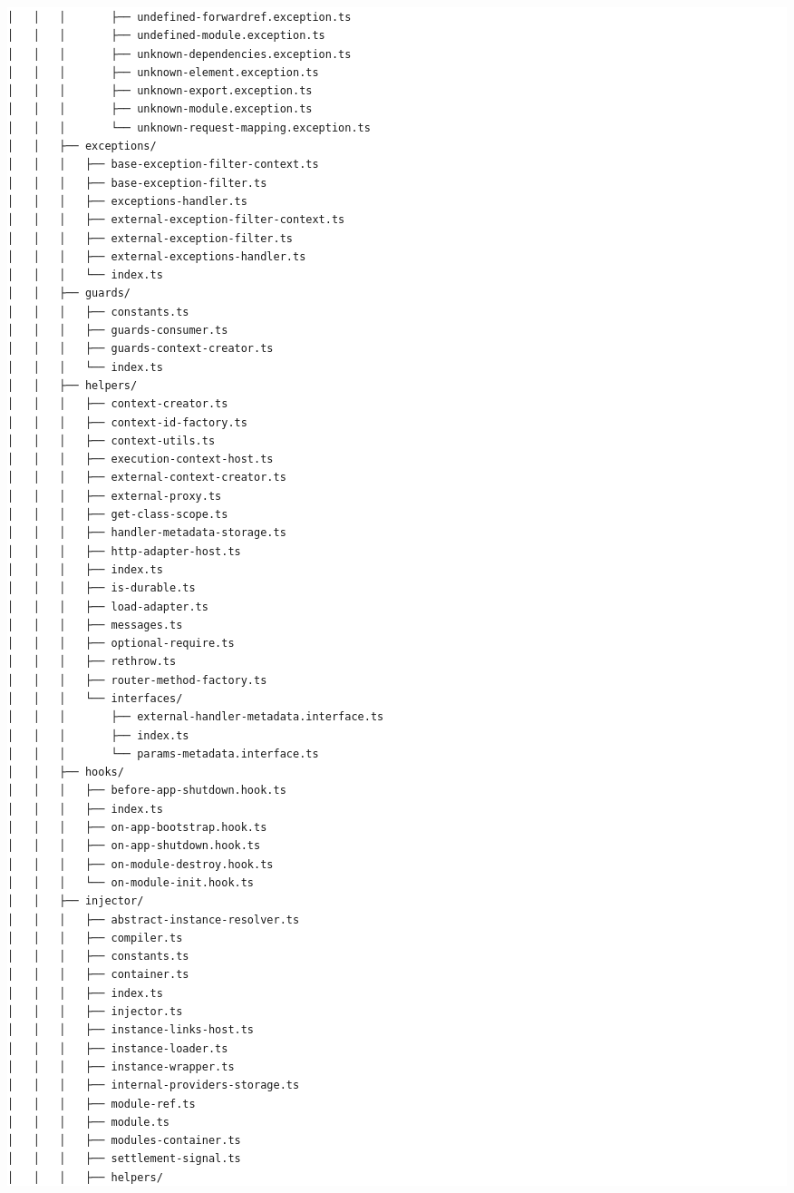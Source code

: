     │   │   │       ├── undefined-forwardref.exception.ts
    │   │   │       ├── undefined-module.exception.ts
    │   │   │       ├── unknown-dependencies.exception.ts
    │   │   │       ├── unknown-element.exception.ts
    │   │   │       ├── unknown-export.exception.ts
    │   │   │       ├── unknown-module.exception.ts
    │   │   │       └── unknown-request-mapping.exception.ts
    │   │   ├── exceptions/
    │   │   │   ├── base-exception-filter-context.ts
    │   │   │   ├── base-exception-filter.ts
    │   │   │   ├── exceptions-handler.ts
    │   │   │   ├── external-exception-filter-context.ts
    │   │   │   ├── external-exception-filter.ts
    │   │   │   ├── external-exceptions-handler.ts
    │   │   │   └── index.ts
    │   │   ├── guards/
    │   │   │   ├── constants.ts
    │   │   │   ├── guards-consumer.ts
    │   │   │   ├── guards-context-creator.ts
    │   │   │   └── index.ts
    │   │   ├── helpers/
    │   │   │   ├── context-creator.ts
    │   │   │   ├── context-id-factory.ts
    │   │   │   ├── context-utils.ts
    │   │   │   ├── execution-context-host.ts
    │   │   │   ├── external-context-creator.ts
    │   │   │   ├── external-proxy.ts
    │   │   │   ├── get-class-scope.ts
    │   │   │   ├── handler-metadata-storage.ts
    │   │   │   ├── http-adapter-host.ts
    │   │   │   ├── index.ts
    │   │   │   ├── is-durable.ts
    │   │   │   ├── load-adapter.ts
    │   │   │   ├── messages.ts
    │   │   │   ├── optional-require.ts
    │   │   │   ├── rethrow.ts
    │   │   │   ├── router-method-factory.ts
    │   │   │   └── interfaces/
    │   │   │       ├── external-handler-metadata.interface.ts
    │   │   │       ├── index.ts
    │   │   │       └── params-metadata.interface.ts
    │   │   ├── hooks/
    │   │   │   ├── before-app-shutdown.hook.ts
    │   │   │   ├── index.ts
    │   │   │   ├── on-app-bootstrap.hook.ts
    │   │   │   ├── on-app-shutdown.hook.ts
    │   │   │   ├── on-module-destroy.hook.ts
    │   │   │   └── on-module-init.hook.ts
    │   │   ├── injector/
    │   │   │   ├── abstract-instance-resolver.ts
    │   │   │   ├── compiler.ts
    │   │   │   ├── constants.ts
    │   │   │   ├── container.ts
    │   │   │   ├── index.ts
    │   │   │   ├── injector.ts
    │   │   │   ├── instance-links-host.ts
    │   │   │   ├── instance-loader.ts
    │   │   │   ├── instance-wrapper.ts
    │   │   │   ├── internal-providers-storage.ts
    │   │   │   ├── module-ref.ts
    │   │   │   ├── module.ts
    │   │   │   ├── modules-container.ts
    │   │   │   ├── settlement-signal.ts
    │   │   │   ├── helpers/